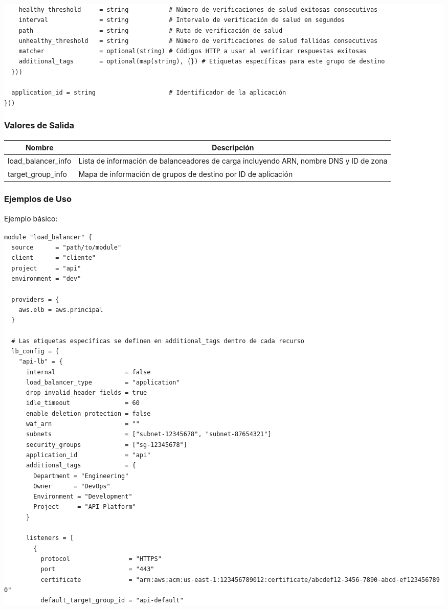 ```hcl
    healthy_threshold     = string           # Número de verificaciones de salud exitosas consecutivas
    interval              = string           # Intervalo de verificación de salud en segundos
    path                  = string           # Ruta de verificación de salud
    unhealthy_threshold   = string           # Número de verificaciones de salud fallidas consecutivas
    matcher               = optional(string) # Códigos HTTP a usar al verificar respuestas exitosas
    additional_tags       = optional(map(string), {}) # Etiquetas específicas para este grupo de destino
  }))

  application_id = string                    # Identificador de la aplicación
}))
```

### Valores de Salida

| Nombre | Descripción |
|--------|-------------|
| load_balancer_info | Lista de información de balanceadores de carga incluyendo ARN, nombre DNS y ID de zona |
| target_group_info | Mapa de información de grupos de destino por ID de aplicación |

### Ejemplos de Uso

Ejemplo básico:

```hcl
module "load_balancer" {
  source      = "path/to/module"
  client      = "cliente"
  project     = "api"
  environment = "dev"
  
  providers = {
    aws.elb = aws.principal
  }
  
  # Las etiquetas específicas se definen en additional_tags dentro de cada recurso
  lb_config = {
    "api-lb" = {
      internal                   = false
      load_balancer_type         = "application"
      drop_invalid_header_fields = true
      idle_timeout               = 60
      enable_deletion_protection = false
      waf_arn                    = ""
      subnets                    = ["subnet-12345678", "subnet-87654321"]
      security_groups            = ["sg-12345678"]
      application_id             = "api"
      additional_tags            = {
        Department = "Engineering"
        Owner      = "DevOps"
        Environment = "Development"
        Project     = "API Platform"
      }
      
      listeners = [
        {
          protocol                = "HTTPS"
          port                    = "443"
          certificate             = "arn:aws:acm:us-east-1:123456789012:certificate/abcdef12-3456-7890-abcd-ef1234567890"
          default_target_group_id = "api-default"
```